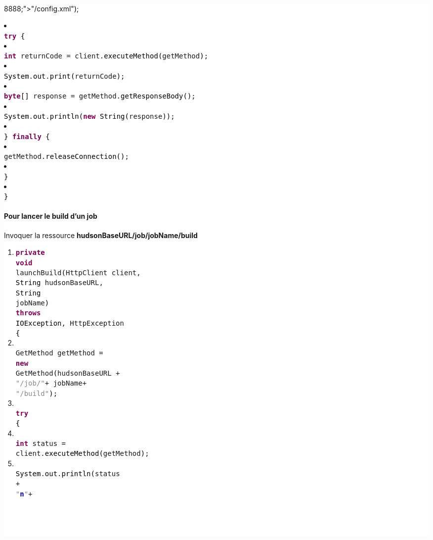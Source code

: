 8888;">&quot;/config.xml&quot;</span><span style="color: #000000;">&#41;</span>;</div></li><li style="font-weight: normal;"><div style="font-family: monospace; font-weight: normal; font-style: normal; margin:0; padding:0; background:inherit;">	<span style="color: #7F0055; font-weight: bold;">try</span> <span style="color: #000000;">&#123;</span></div></li><li style="font-weight: normal;"><div style="font-family: monospace; font-weight: normal; font-style: normal; margin:0; padding:0; background:inherit;">		<span style="color: #7F0055; font-weight: bold;">int</span> returnCode = client.<span style="color: #000000;">executeMethod</span><span style="color: #000000;">&#40;</span>getMethod<span style="color: #000000;">&#41;</span>;</div></li><li style="font-weight: normal;"><div style="font-family: monospace; font-weight: normal; font-style: normal; margin:0; padding:0; background:inherit;">		<span style="color: #000000;">System</span>.<span style="color: #000000;">out</span>.<span style="color: #000000;">print</span><span style="color: #000000;">&#40;</span>returnCode<span style="color: #000000;">&#41;</span>;</div></li><li style="font-weight: normal;"><div style="font-family: monospace; font-weight: normal; font-style: normal; margin:0; padding:0; background:inherit;">		<span style="color: #7F0055; font-weight: bold;">byte</span><span style="color: #000000;">&#91;</span><span style="color: #000000;">&#93;</span> response = getMethod.<span style="color: #000000;">getResponseBody</span><span style="color: #000000;">&#40;</span><span style="color: #000000;">&#41;</span>;</div></li><li style="font-weight: normal;"><div style="font-family: monospace; font-weight: normal; font-style: normal; margin:0; padding:0; background:inherit;">		<span style="color: #000000;">System</span>.<span style="color: #000000;">out</span>.<span style="color: #000000;">println</span><span style="color: #000000;">&#40;</span><span style="color: #7F0055; font-weight: bold;">new</span> <span style="color: #000000;">String</span><span style="color: #000000;">&#40;</span>response<span style="color: #000000;">&#41;</span><span style="color: #000000;">&#41;</span>;</div></li><li style="font-weight: normal;"><div style="font-family: monospace; font-weight: normal; font-style: normal; margin:0; padding:0; background:inherit;">	<span style="color: #000000;">&#125;</span> <span style="color: #7F0055; font-weight: bold;">finally</span> <span style="color: #000000;">&#123;</span></div></li><li style="font-weight: normal;"><div style="font-family: monospace; font-weight: normal; font-style: normal; margin:0; padding:0; background:inherit;">		getMethod.<span style="color: #000000;">releaseConnection</span><span style="color: #000000;">&#40;</span><span style="color: #000000;">&#41;</span>;</div></li><li style="font-weight: normal;"><div style="font-family: monospace; font-weight: normal; font-style: normal; margin:0; padding:0; background:inherit;">	<span style="color: #000000;">&#125;</span></div></li><li style="font-weight: normal;"><div style="font-family: monospace; font-weight: normal; font-style: normal; margin:0; padding:0; background:inherit;"><span style="color: #000000;">&#125;</span></div></li></ol></pre> <h4>Pour lancer le build d’un job</h4> <p>Invoquer la ressource <strong>hudsonBaseURL/job/jobName/build</strong></p> <pre class="java code java" style="font-family:inherit"><ol><li style="font-weight: normal;"><div style="font-family: monospace; font-weight: normal; font-style: normal; margin:0; padding:0; background:inherit;"><span style="color: #7F0055; font-weight: bold;">private</span> <span style="color: #7F0055; font-weight: bold;">void</span> launchBuild<span style="color: #000000;">&#40;</span>HttpClient client, <span style="color: #000000;">String</span> hudsonBaseURL, <span style="color: #000000;">String</span> jobName<span style="color: #000000;">&#41;</span> <span style="color: #7F0055; font-weight: bold;">throws</span> <span style="color: #000000;">IOException</span>, HttpException <span style="color: #000000;">&#123;</span></div></li><li style="font-weight: normal;"><div style="font-family: monospace; font-weight: normal; font-style: normal; margin:0; padding:0; background:inherit;">	GetMethod getMethod = <span style="color: #7F0055; font-weight: bold;">new</span> GetMethod<span style="color: #000000;">&#40;</span>hudsonBaseURL + <span style="color: #888888;">&quot;/job/&quot;</span>+ jobName+ <span style="color: #888888;">&quot;/build&quot;</span><span style="color: #000000;">&#41;</span>;</div></li><li style="font-weight: normal;"><div style="font-family: monospace; font-weight: normal; font-style: normal; margin:0; padding:0; background:inherit;">	<span style="color: #7F0055; font-weight: bold;">try</span> <span style="color: #000000;">&#123;</span></div></li><li style="font-weight: normal;"><div style="font-family: monospace; font-weight: normal; font-style: normal; margin:0; padding:0; background:inherit;">		<span style="color: #7F0055; font-weight: bold;">int</span> status = client.<span style="color: #000000;">executeMethod</span><span style="color: #000000;">&#40;</span>getMethod<span style="color: #000000;">&#41;</span>;</div></li><li style="font-weight: normal;"><div style="font-family: monospace; font-weight: normal; font-style: normal; margin:0; padding:0; background:inherit;">		<span style="color: #000000;">System</span>.<span style="color: #000000;">out</span>.<span style="color: #000000;">println</span><span style="color: #000000;">&#40;</span>status + <span style="color: #888888;">&quot;<span style="color: #000099; font-weight: bold;">n</span>&quot;</span>+